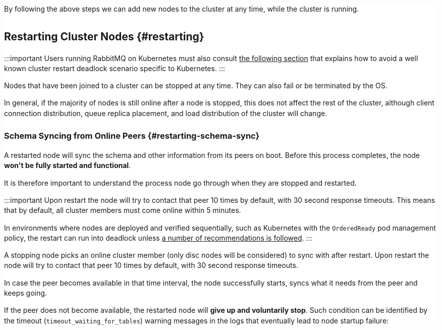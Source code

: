 ```bash
```

By following the above steps we can add new nodes to the
cluster at any time, while the cluster is running.

## Restarting Cluster Nodes {#restarting}

:::important
Users running RabbitMQ on Kubernetes must also consult
[the following section](#restarting-readiness-probes) that explains how to avoid a well known
cluster restart deadlock scenario specific to Kubernetes.
:::

Nodes that have been joined to a cluster can be stopped at
any time. They can also fail or be terminated by the OS.

In general, if the majority of nodes is still online after a node
is stopped, this does not affect the rest of the cluster, although
client connection distribution, queue replica placement, and load distribution
of the cluster will change.

### Schema Syncing from Online Peers {#restarting-schema-sync}

A restarted node will sync the schema
and other information from its peers on boot. Before this process
completes, the node **won't be fully started and functional**.

It is therefore important to understand the process node go through when
they are stopped and restarted.

:::important
Upon restart the node will try to contact that peer 10 times by
default, with 30 second response timeouts. This means that by default, all cluster
members must come online within 5 minutes.

In environments where nodes are deployed and verified sequentially,
such as Kubernetes with the `OrderedReady` pod management policy,
the restart can run into deadlock unless [a number of recommendations is followed](#restarting-readiness-probes).
:::

A stopping node picks an online cluster member (only disc
nodes will be considered) to sync with after restart. Upon
restart the node will try to contact that peer 10 times by
default, with 30 second response timeouts.

In case the peer becomes available in that time interval, the node
successfully starts, syncs what it needs from the peer and
keeps going.

If the peer does not become available, the restarted
node will **give up and voluntarily stop**. Such condition can be
identified by the timeout (`timeout_waiting_for_tables`) warning messages in the logs
that eventually lead to node startup failure:
